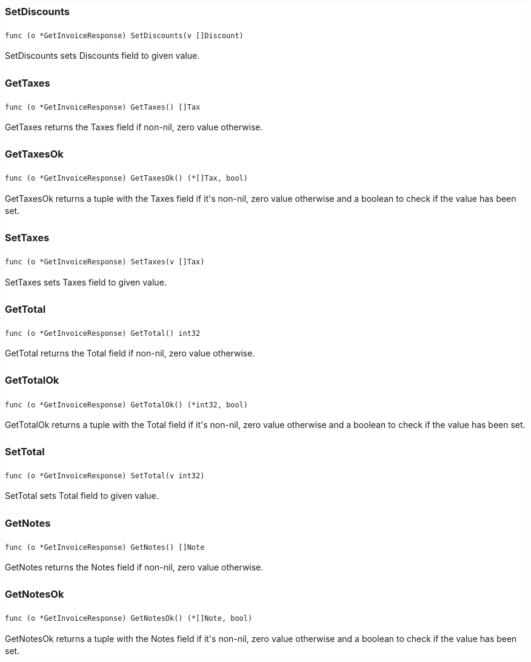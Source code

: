 ### SetDiscounts

`func (o *GetInvoiceResponse) SetDiscounts(v []Discount)`

SetDiscounts sets Discounts field to given value.


### GetTaxes

`func (o *GetInvoiceResponse) GetTaxes() []Tax`

GetTaxes returns the Taxes field if non-nil, zero value otherwise.

### GetTaxesOk

`func (o *GetInvoiceResponse) GetTaxesOk() (*[]Tax, bool)`

GetTaxesOk returns a tuple with the Taxes field if it's non-nil, zero value otherwise
and a boolean to check if the value has been set.

### SetTaxes

`func (o *GetInvoiceResponse) SetTaxes(v []Tax)`

SetTaxes sets Taxes field to given value.


### GetTotal

`func (o *GetInvoiceResponse) GetTotal() int32`

GetTotal returns the Total field if non-nil, zero value otherwise.

### GetTotalOk

`func (o *GetInvoiceResponse) GetTotalOk() (*int32, bool)`

GetTotalOk returns a tuple with the Total field if it's non-nil, zero value otherwise
and a boolean to check if the value has been set.

### SetTotal

`func (o *GetInvoiceResponse) SetTotal(v int32)`

SetTotal sets Total field to given value.


### GetNotes

`func (o *GetInvoiceResponse) GetNotes() []Note`

GetNotes returns the Notes field if non-nil, zero value otherwise.

### GetNotesOk

`func (o *GetInvoiceResponse) GetNotesOk() (*[]Note, bool)`

GetNotesOk returns a tuple with the Notes field if it's non-nil, zero value otherwise
and a boolean to check if the value has been set.
